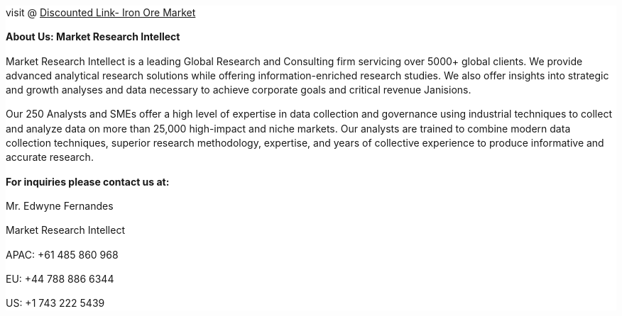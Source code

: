 visit&nbsp;@</strong>&nbsp;</span><span class="font-[700]"><a href="https://www.marketresearchintellect.com/product/global-discounted-link-iron-ore-market/?utm_source=Linkedin&utm_medium=846" target="_blank" data-tracking-control-name="article-ssr-frontend-pulse_little-text-block" data-tracking-will-navigate="" data-test-link="">Discounted Link- Iron Ore Market</a></span></p><p><strong><span class="font-[700]">About Us: Market Research Intellect</span></strong></p><p><span class="">Market Research Intellect is a leading Global Research and Consulting firm servicing over 5000+ global clients. We provide advanced analytical research solutions while offering information-enriched research studies.&nbsp;</span>We also offer insights into strategic and growth analyses and data necessary to achieve corporate goals and critical revenue Janisions.</p><p><span class="">Our 250 Analysts and SMEs offer a high level of expertise in data collection and governance using industrial techniques to collect and analyze data on more than 25,000 high-impact and niche markets. Our analysts are trained to combine modern data collection techniques, superior research methodology, expertise, and years of collective experience to produce informative and accurate research.</span></p><p><strong>For inquiries please contact us at:</strong></p><p>Mr. Edwyne Fernandes</p><p>Market Research Intellect</p><p>APAC: +61 485 860 968</p><p>EU: +44 788 886 6344</p><p>US: +1 743 222 5439</p>
